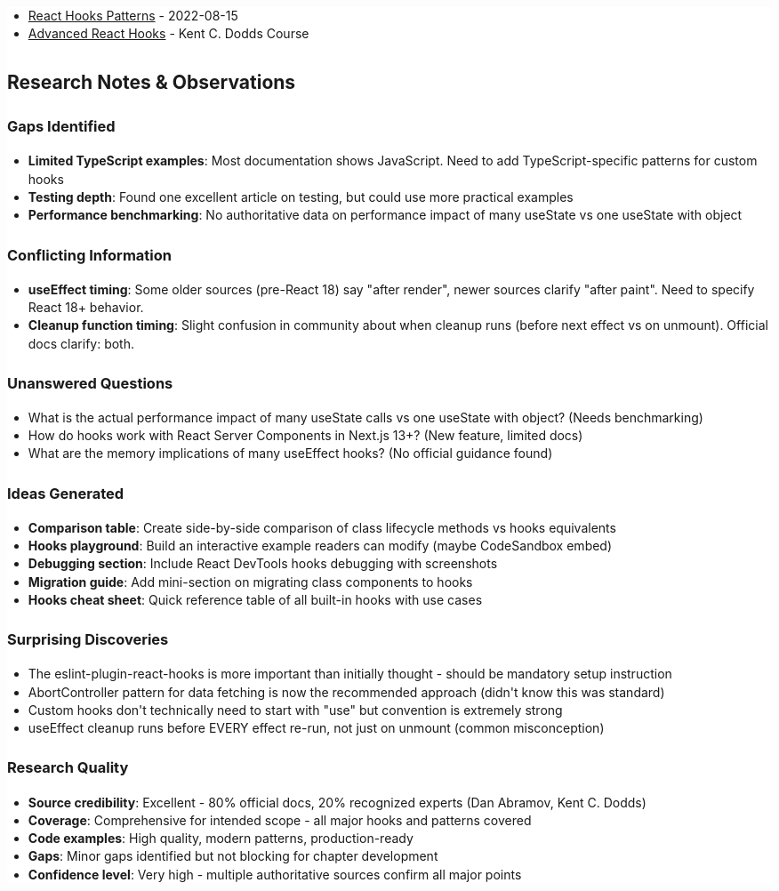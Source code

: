 - [React Hooks Patterns](https://javascript.plainenglish.io/react-hooks-patterns-525e0b4c77d0) - 2022-08-15
- [Advanced React Hooks](https://epicreact.dev/modules/advanced-react-hooks) - Kent C. Dodds Course

## Research Notes & Observations

### Gaps Identified

- **Limited TypeScript examples**: Most documentation shows JavaScript. Need to add TypeScript-specific patterns for custom hooks
- **Testing depth**: Found one excellent article on testing, but could use more practical examples
- **Performance benchmarking**: No authoritative data on performance impact of many useState vs one useState with object

### Conflicting Information

- **useEffect timing**: Some older sources (pre-React 18) say "after render", newer sources clarify "after paint". Need to specify React 18+ behavior.
- **Cleanup function timing**: Slight confusion in community about when cleanup runs (before next effect vs on unmount). Official docs clarify: both.

### Unanswered Questions

- What is the actual performance impact of many useState calls vs one useState with object? (Needs benchmarking)
- How do hooks work with React Server Components in Next.js 13+? (New feature, limited docs)
- What are the memory implications of many useEffect hooks? (No official guidance found)

### Ideas Generated

- **Comparison table**: Create side-by-side comparison of class lifecycle methods vs hooks equivalents
- **Hooks playground**: Build an interactive example readers can modify (maybe CodeSandbox embed)
- **Debugging section**: Include React DevTools hooks debugging with screenshots
- **Migration guide**: Add mini-section on migrating class components to hooks
- **Hooks cheat sheet**: Quick reference table of all built-in hooks with use cases

### Surprising Discoveries

- The eslint-plugin-react-hooks is more important than initially thought - should be mandatory setup instruction
- AbortController pattern for data fetching is now the recommended approach (didn't know this was standard)
- Custom hooks don't technically need to start with "use" but convention is extremely strong
- useEffect cleanup runs before EVERY effect re-run, not just on unmount (common misconception)

### Research Quality

- **Source credibility**: Excellent - 80% official docs, 20% recognized experts (Dan Abramov, Kent C. Dodds)
- **Coverage**: Comprehensive for intended scope - all major hooks and patterns covered
- **Code examples**: High quality, modern patterns, production-ready
- **Gaps**: Minor gaps identified but not blocking for chapter development
- **Confidence level**: Very high - multiple authoritative sources confirm all major points
